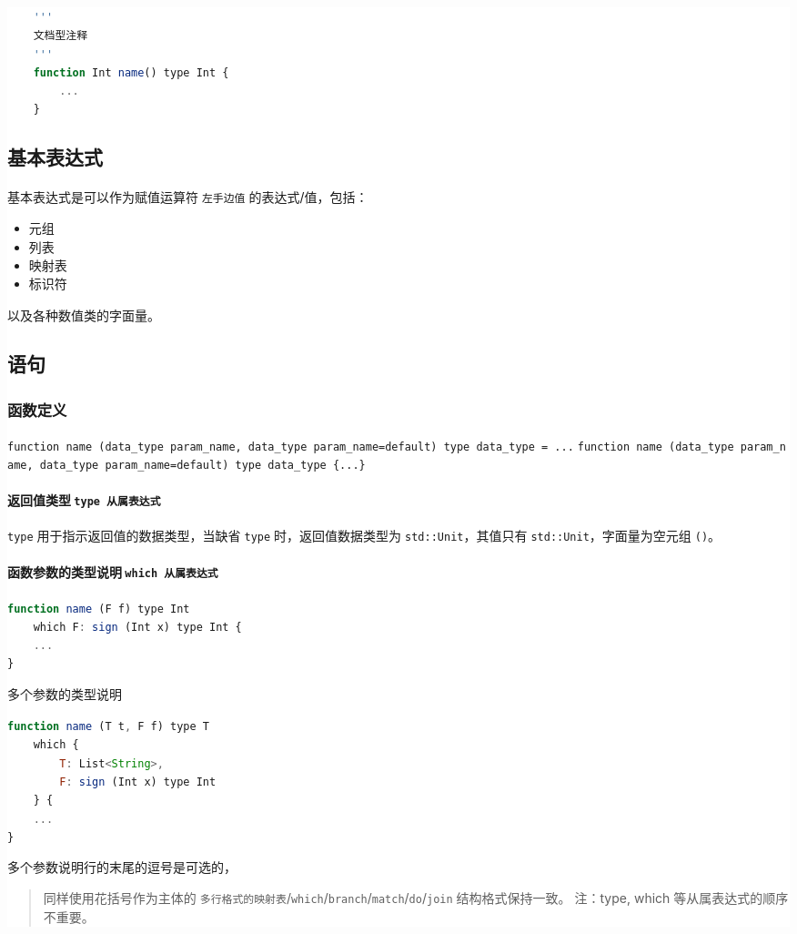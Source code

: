 ```js
    '''
    文档型注释
    '''
    function Int name() type Int {
        ...
    }
```

## 基本表达式

基本表达式是可以作为赋值运算符 `左手边值` 的表达式/值，包括：

- 元组
- 列表
- 映射表
- 标识符

以及各种数值类的字面量。

## 语句

### 函数定义

`function name (data_type param_name, data_type param_name=default) type data_type = ...`
`function name (data_type param_name, data_type param_name=default) type data_type {...}`

#### 返回值类型 `type 从属表达式`

`type` 用于指示返回值的数据类型，当缺省 `type` 时，返回值数据类型为 `std::Unit`，其值只有 `std::Unit`，字面量为空元组 `()`。

#### 函数参数的类型说明 `which 从属表达式`

```js
function name (F f) type Int
    which F: sign (Int x) type Int {
    ...
}
```

多个参数的类型说明

```js
function name (T t, F f) type T
    which {
        T: List<String>,
        F: sign (Int x) type Int
    } {
    ...
}
```

多个参数说明行的末尾的逗号是可选的，

> 同样使用花括号作为主体的 `多行格式的映射表`/`which`/`branch`/`match`/`do`/`join` 结构格式保持一致。
> 注：type, which 等从属表达式的顺序不重要。
